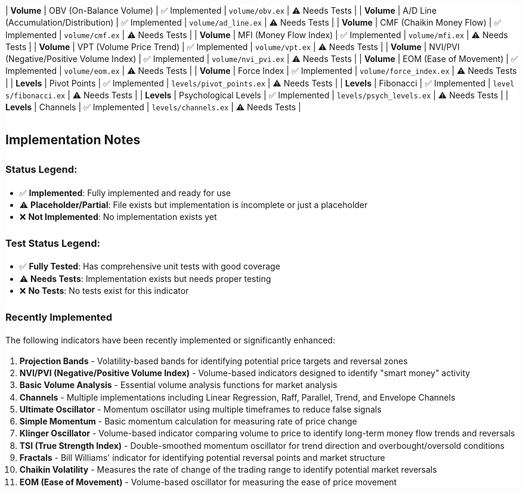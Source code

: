 | **Volume** | OBV (On-Balance Volume) | ✅ Implemented | `volume/obv.ex` | ⚠️ Needs Tests |
| **Volume** | A/D Line (Accumulation/Distribution) | ✅ Implemented | `volume/ad_line.ex` | ⚠️ Needs Tests |
| **Volume** | CMF (Chaikin Money Flow) | ✅ Implemented | `volume/cmf.ex` | ⚠️ Needs Tests |
| **Volume** | MFI (Money Flow Index) | ✅ Implemented | `volume/mfi.ex` | ⚠️ Needs Tests |
| **Volume** | VPT (Volume Price Trend) | ✅ Implemented | `volume/vpt.ex` | ⚠️ Needs Tests |
| **Volume** | NVI/PVI (Negative/Positive Volume Index) | ✅ Implemented | `volume/nvi_pvi.ex` | ⚠️ Needs Tests |
| **Volume** | EOM (Ease of Movement) | ✅ Implemented | `volume/eom.ex` | ⚠️ Needs Tests |
| **Volume** | Force Index | ✅ Implemented | `volume/force_index.ex` | ⚠️ Needs Tests |
| **Levels** | Pivot Points | ✅ Implemented | `levels/pivot_points.ex` | ⚠️ Needs Tests |
| **Levels** | Fibonacci | ✅ Implemented | `levels/fibonacci.ex` | ⚠️ Needs Tests |
| **Levels** | Psychological Levels | ✅ Implemented | `levels/psych_levels.ex` | ⚠️ Needs Tests |
| **Levels** | Channels | ✅ Implemented | `levels/channels.ex` | ⚠️ Needs Tests |

## Implementation Notes

### Status Legend:
- ✅ **Implemented**: Fully implemented and ready for use
- ⚠️ **Placeholder/Partial**: File exists but implementation is incomplete or just a placeholder
- ❌ **Not Implemented**: No implementation exists yet

### Test Status Legend:
- ✅ **Fully Tested**: Has comprehensive unit tests with good coverage
- ⚠️ **Needs Tests**: Implementation exists but needs proper testing
- ❌ **No Tests**: No tests exist for this indicator

### Recently Implemented

The following indicators have been recently implemented or significantly enhanced:

1. **Projection Bands** - Volatility-based bands for identifying potential price targets and reversal zones
2. **NVI/PVI (Negative/Positive Volume Index)** - Volume-based indicators designed to identify "smart money" activity
3. **Basic Volume Analysis** - Essential volume analysis functions for market analysis
4. **Channels** - Multiple implementations including Linear Regression, Raff, Parallel, Trend, and Envelope Channels
5. **Ultimate Oscillator** - Momentum oscillator using multiple timeframes to reduce false signals
6. **Simple Momentum** - Basic momentum calculation for measuring rate of price change
7. **Klinger Oscillator** - Volume-based indicator comparing volume to price to identify long-term money flow trends and reversals
8. **TSI (True Strength Index)** - Double-smoothed momentum oscillator for trend direction and overbought/oversold conditions
9. **Fractals** - Bill Williams' indicator for identifying potential reversal points and market structure
10. **Chaikin Volatility** - Measures the rate of change of the trading range to identify potential market reversals
11. **EOM (Ease of Movement)** - Volume-based oscillator for measuring the ease of price movement
